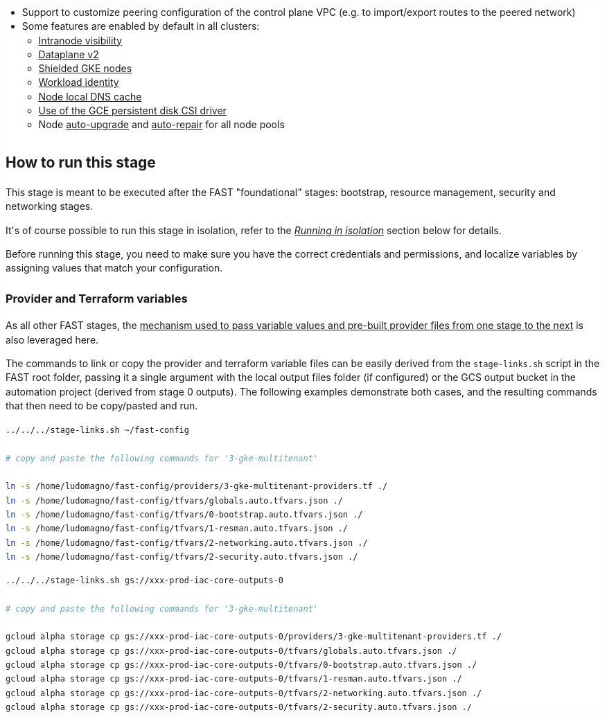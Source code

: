 - Support to customize peering configuration of the control plane VPC (e.g. to import/export routes to the peered network)
- Some features are enabled by default in all clusters:
  - [Intranode visibility](https://cloud.google.com/kubernetes-engine/docs/how-to/intranode-visibility)
  - [Dataplane v2](https://cloud.google.com/kubernetes-engine/docs/concepts/dataplane-v2)
  - [Shielded GKE nodes](https://cloud.google.com/kubernetes-engine/docs/how-to/shielded-gke-nodes)
  - [Workload identity](https://cloud.google.com/kubernetes-engine/docs/how-to/workload-identity)
  - [Node local DNS cache](https://cloud.google.com/kubernetes-engine/docs/how-to/nodelocal-dns-cache)
  - [Use of the GCE persistent disk CSI driver](https://cloud.google.com/kubernetes-engine/docs/how-to/persistent-volumes/gce-pd-csi-driver)
  - Node [auto-upgrade](https://cloud.google.com/kubernetes-engine/docs/how-to/node-auto-upgrades) and [auto-repair](https://cloud.google.com/kubernetes-engine/docs/how-to/node-auto-repair) for all node pools

## How to run this stage

This stage is meant to be executed after the FAST "foundational" stages: bootstrap, resource management, security and networking stages.

It's of course possible to run this stage in isolation, refer to the *[Running in isolation](#running-in-isolation)* section below for details.

Before running this stage, you need to make sure you have the correct credentials and permissions, and localize variables by assigning values that match your configuration.

### Provider and Terraform variables

As all other FAST stages, the [mechanism used to pass variable values and pre-built provider files from one stage to the next](../../0-bootstrap/README.md#output-files-and-cross-stage-variables) is also leveraged here.

The commands to link or copy the provider and terraform variable files can be easily derived from the `stage-links.sh` script in the FAST root folder, passing it a single argument with the local output files folder (if configured) or the GCS output bucket in the automation project (derived from stage 0 outputs). The following examples demonstrate both cases, and the resulting commands that then need to be copy/pasted and run.

```bash
../../../stage-links.sh ~/fast-config

# copy and paste the following commands for '3-gke-multitenant'

ln -s /home/ludomagno/fast-config/providers/3-gke-multitenant-providers.tf ./
ln -s /home/ludomagno/fast-config/tfvars/globals.auto.tfvars.json ./
ln -s /home/ludomagno/fast-config/tfvars/0-bootstrap.auto.tfvars.json ./
ln -s /home/ludomagno/fast-config/tfvars/1-resman.auto.tfvars.json ./
ln -s /home/ludomagno/fast-config/tfvars/2-networking.auto.tfvars.json ./
ln -s /home/ludomagno/fast-config/tfvars/2-security.auto.tfvars.json ./
```

```bash
../../../stage-links.sh gs://xxx-prod-iac-core-outputs-0

# copy and paste the following commands for '3-gke-multitenant'

gcloud alpha storage cp gs://xxx-prod-iac-core-outputs-0/providers/3-gke-multitenant-providers.tf ./
gcloud alpha storage cp gs://xxx-prod-iac-core-outputs-0/tfvars/globals.auto.tfvars.json ./
gcloud alpha storage cp gs://xxx-prod-iac-core-outputs-0/tfvars/0-bootstrap.auto.tfvars.json ./
gcloud alpha storage cp gs://xxx-prod-iac-core-outputs-0/tfvars/1-resman.auto.tfvars.json ./
gcloud alpha storage cp gs://xxx-prod-iac-core-outputs-0/tfvars/2-networking.auto.tfvars.json ./
gcloud alpha storage cp gs://xxx-prod-iac-core-outputs-0/tfvars/2-security.auto.tfvars.json ./
```
